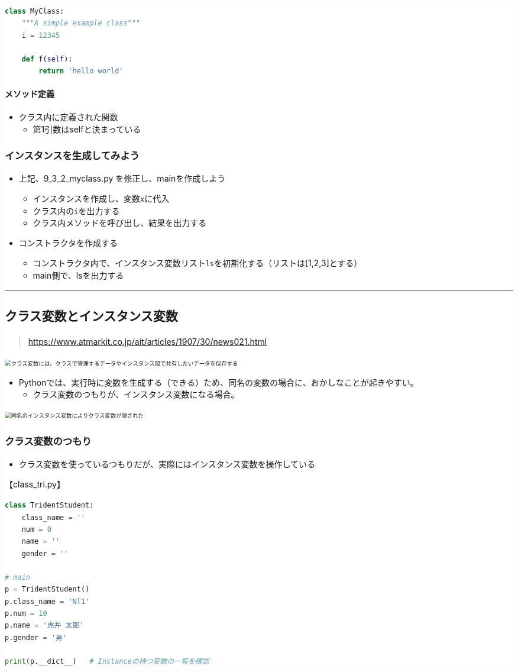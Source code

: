 ```python
class MyClass:
    """A simple example class"""
    i = 12345

    def f(self):
        return 'hello world'
```



#### メソッド定義

- クラス内に定義された関数
  - 第1引数はselfと決まっている



### インスタンスを生成してみよう

- 上記、9_3_2_myclass.py を修正し、mainを作成しよう
  - インスタンスを作成し、変数`x`に代入
  - クラス内の`i`を出力する
  - クラス内メソッドを呼び出し、結果を出力する

- コンストラクタを作成する
  - コンストラクタ内で、インスタンス変数リスト`ls`を初期化する（リストは[1,2,3]とする）
  - main側で、lsを出力する

---

## クラス変数とインスタンス変数

> https://www.atmarkit.co.jp/ait/articles/1907/30/news021.html

<img src="13_2_Python基礎.assets/l_di-pybasic2902.gif" alt="クラス変数には、クラスで管理するデータやインスタンス間で共有したいデータを保存する" style="zoom: 67%;" />

- Pythonでは、実行時に変数を生成する（できる）ため、同名の変数の場合に、おかしなことが起きやすい。
  - クラス変数のつもりが、インスタンス変数になる場合。

<img src="13_2_Python基礎.assets/l_di-pybasic2905-1716987188113-7.gif" alt="同名のインスタンス変数によりクラス変数が隠された" style="zoom:67%;" />



### クラス変数のつもり

- クラス変数を使っているつもりだが、実際にはインスタンス変数を操作している

【class_tri.py】

```python
class TridentStudent:
    class_name = ''
    num = 0
    name = ''
    gender = ''

# main
p = TridentStudent()
p.class_name = 'NT1'
p.num = 10
p.name = '虎井 太郎'
p.gender = '男'

print(p.__dict__)	# Instanceの持つ変数の一覧を確認
```

